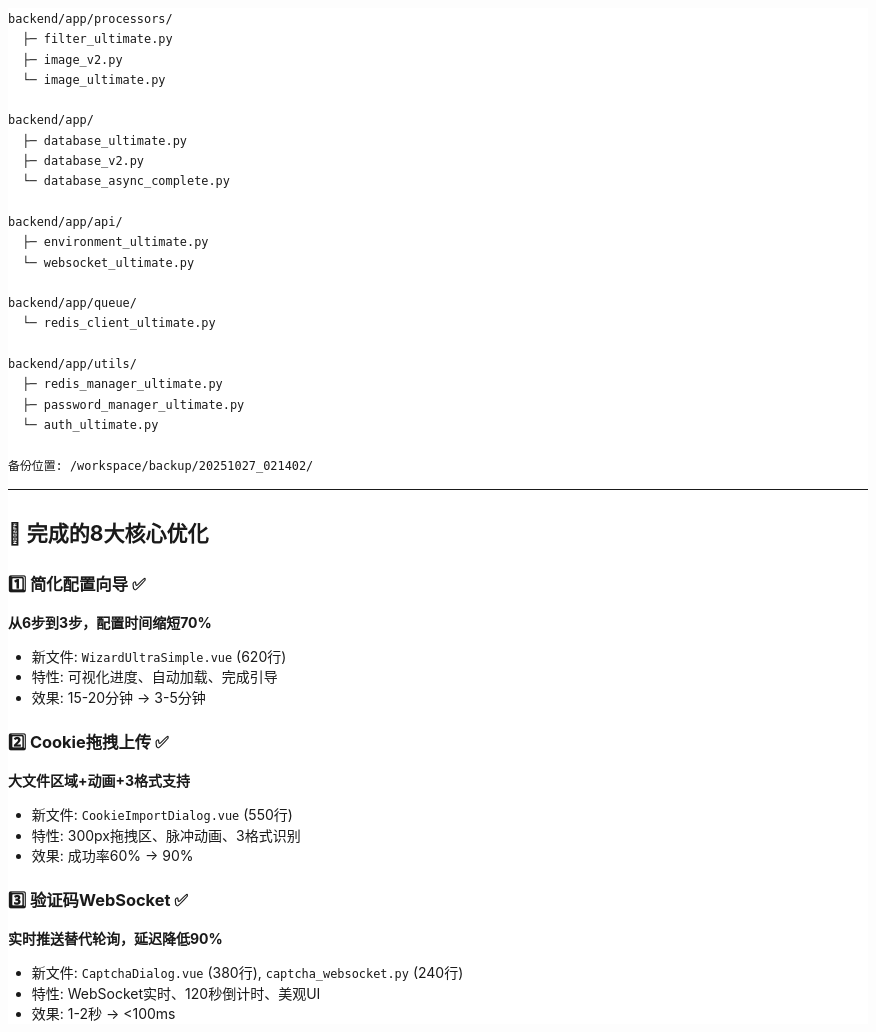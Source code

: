 ```
backend/app/processors/
  ├─ filter_ultimate.py
  ├─ image_v2.py
  └─ image_ultimate.py

backend/app/
  ├─ database_ultimate.py
  ├─ database_v2.py
  └─ database_async_complete.py

backend/app/api/
  ├─ environment_ultimate.py
  └─ websocket_ultimate.py

backend/app/queue/
  └─ redis_client_ultimate.py

backend/app/utils/
  ├─ redis_manager_ultimate.py
  ├─ password_manager_ultimate.py
  └─ auth_ultimate.py

备份位置: /workspace/backup/20251027_021402/
```

---

## 🎉 完成的8大核心优化

### 1️⃣ 简化配置向导 ✅

**从6步到3步，配置时间缩短70%**

- 新文件: `WizardUltraSimple.vue` (620行)
- 特性: 可视化进度、自动加载、完成引导
- 效果: 15-20分钟 → 3-5分钟

### 2️⃣ Cookie拖拽上传 ✅

**大文件区域+动画+3格式支持**

- 新文件: `CookieImportDialog.vue` (550行)
- 特性: 300px拖拽区、脉冲动画、3格式识别
- 效果: 成功率60% → 90%

### 3️⃣ 验证码WebSocket ✅

**实时推送替代轮询，延迟降低90%**

- 新文件: `CaptchaDialog.vue` (380行), `captcha_websocket.py` (240行)
- 特性: WebSocket实时、120秒倒计时、美观UI
- 效果: 1-2秒 → <100ms
